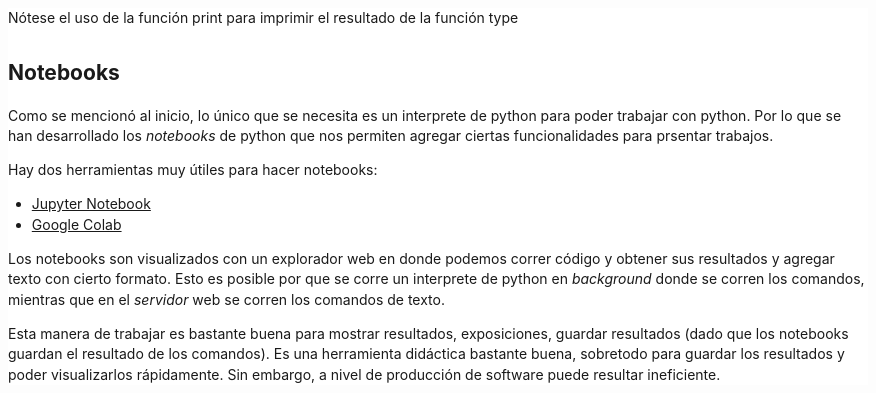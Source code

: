 Nótese el uso de la función print para imprimir el resultado de la función type

## Notebooks

Como se mencionó al inicio, lo único que se necesita es un interprete de python para poder trabajar con python. Por lo que se han desarrollado los *notebooks* de python que nos permiten agregar ciertas funcionalidades para prsentar trabajos.

Hay dos herramientas muy útiles para hacer notebooks:

- [Jupyter Notebook](https://jupyter.org/)
- [Google Colab](https://colab.research.google.com/)

Los notebooks son visualizados con un explorador web en donde podemos correr código y obtener sus resultados y agregar texto con cierto formato. Esto es posible por que se corre un interprete de python en *background* donde se corren los comandos, mientras que en el *servidor* web se corren los comandos de texto.

Esta manera de trabajar es bastante buena para mostrar resultados, exposiciones, guardar resultados (dado que los notebooks guardan el resultado de los comandos). Es una herramienta didáctica bastante buena, sobretodo para guardar los resultados y poder visualizarlos rápidamente. Sin embargo, a nivel de producción de software puede resultar ineficiente.
